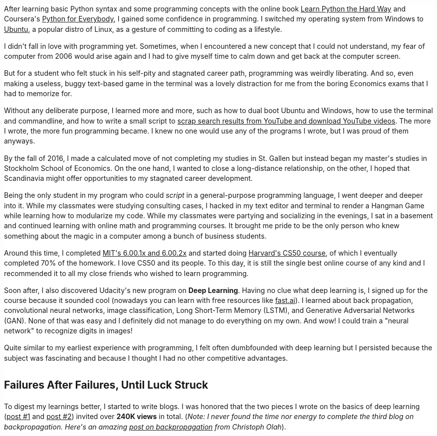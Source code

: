 After learning basic Python syntax and some programming concepts with the online book [Learn Python the Hard Way](https://learnpythonthehardway.org/python3/) and Coursera's [Python for Everybody](https://www.coursera.org/specializations/python), I gained some confidence in programming. I switched my operating system from Windows to [Ubuntu](https://ubuntu.com/), a popular distro of Linux, as a gesture of committing to coding as a lifestyle.

I didn't fall in love with programming yet. Sometimes, when I encountered a new concept that I could not understand, my fear of computer from 2006 would arise again and I had to give myself time to calm down and get back at the computer screen.

But for a student who felt stuck in his self-pity and stagnated career path, programming was weirdly liberating. And so, even making a useless, buggy text-based game in the terminal was a lovely distraction for me from the boring Economics exams that I had to memorize for.

Without any deliberate purpose, I learned more and more, such as how to dual boot Ubuntu and Windows, how to use the terminal and commandline, and how to write a small script to [scrap search results from YouTube and download YouTube videos](https://github.com/nahuakang/python-mini-projects/blob/master/youtube-downloader.py). The more I wrote, the more fun programming became. I knew no one would use any of the programs I wrote, but I was proud of them anyways.

By the fall of 2016, I made a calculated move of not completing my studies in St. Gallen but instead began my master's studies in Stockholm School of Economics. On the one hand, I wanted to close a long-distance relationship, on the other, I hoped that Scandinavia might offer opportunities to my stagnated career development.

Being the only student in my program who could _script_ in a general-purpose programming language, I went deeper and deeper into it. While my classmates were studying consulting cases, I hacked in my text editor and terminal to render a Hangman Game while learning how to modularize my code. While my classmates were partying and socializing in the evenings, I sat in a basement and continued learning with online math and programming courses. It brought me pride to be the only person who knew something about the magic in a computer among a bunch of business students.

Around this time, I completed [MIT's 6.00.1x and 6.00.2x](https://courses.edx.org/courses/course-v1:MITx+6.00.1x+2T2017_2/course/) and started doing [Harvard's CS50 course](https://cs50.harvard.edu/web/2020/), of which I eventually completed 70% of the homework. I love CS50 and its people. To this day, it is still the single best online course of any kind and I recommended it to all my close friends who wished to learn programming.

Soon after, I also discovered Udacity's new program on **Deep Learning**. Having no clue what deep learning is, I signed up for the course because it sounded cool (nowadays you can learn with free resources like [fast.ai](https://www.fast.ai/)). I learned about back propagation, convolutional neural networks, image classification, Long Short-Term Memory (LSTM), and Generative Adversarial Networks (GAN). None of that was easy and I definitely did not manage to do everything on my own. And wow! I could train a "neural network" to recognize digits in images!

Quite similar to my earliest experience with programming, I felt often dumbfounded with deep learning but I persisted because the subject was fascinating and because I thought I had no other competitive advantages.

## Failures After Failures, Until Luck Struck

To digest my learnings better, I started to write blogs. I was honored that the two pieces I wrote on the basics of deep learning ([post #1](https://towardsdatascience.com/introducing-deep-learning-and-neural-networks-deep-learning-for-rookies-1-bd68f9cf5883) and [post #2](https://towardsdatascience.com/multi-layer-neural-networks-with-sigmoid-function-deep-learning-for-rookies-2-bf464f09eb7f)) invited over **240K views** in total. (_Note: I never found the time nor energy to complete the third blog on backpropagation. Here's an amazing [post on backpropagation](https://colah.github.io/posts/2015-08-Backprop/) from Christoph Olah_).
